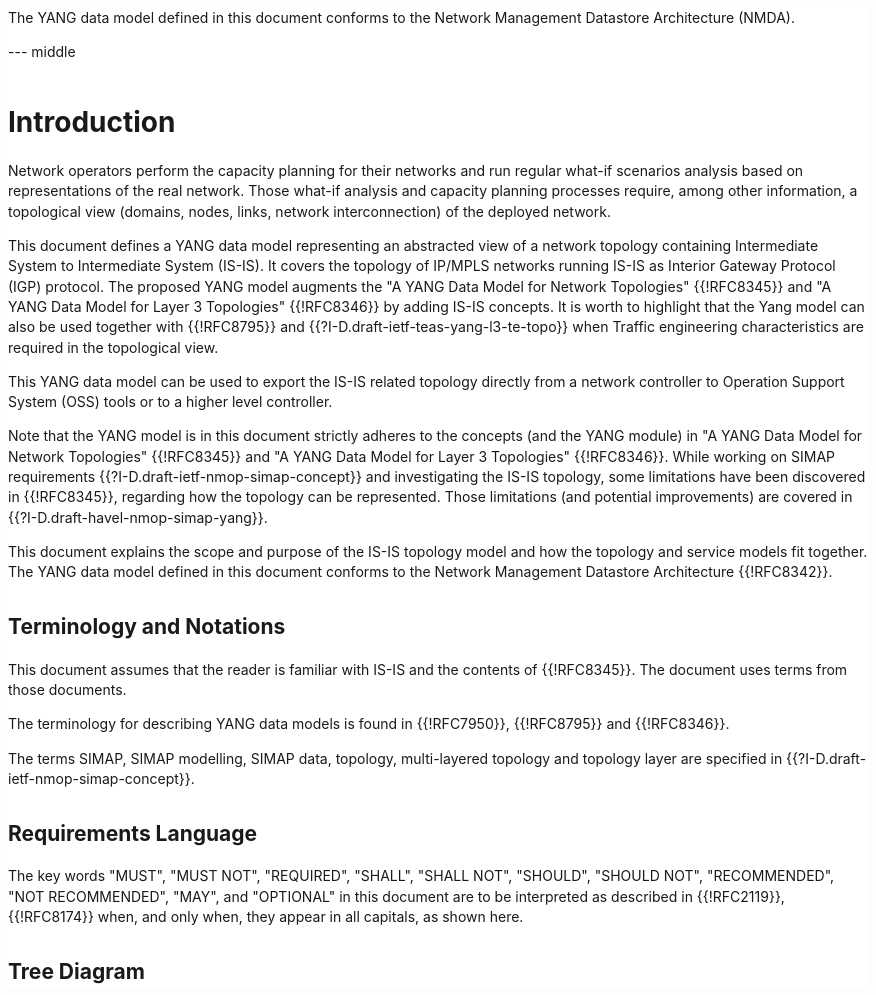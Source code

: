 The YANG data model defined in this document conforms to the Network Management Datastore Architecture (NMDA).


--- middle

# Introduction

Network operators perform the capacity planning for their networks and run regular what-if scenarios analysis based on representations of the real network. Those what-if analysis and capacity planning processes require, among other information, a topological view (domains, nodes, links, network interconnection) of the deployed network.

This document defines a YANG data model representing an abstracted view of a network topology containing Intermediate System to Intermediate System (IS-IS). It covers the topology of IP/MPLS networks running IS-IS as Interior Gateway Protocol (IGP) protocol. The proposed YANG model augments the "A YANG Data Model for Network Topologies" {{!RFC8345}} and "A YANG Data Model for Layer 3 Topologies" {{!RFC8346}} by adding IS-IS concepts. It is worth to highlight that the Yang model can also be used together with {{!RFC8795}} and {{?I-D.draft-ietf-teas-yang-l3-te-topo}} when Traffic engineering characteristics are required in the topological view.

This YANG data model can be used to export the IS-IS related topology directly from a network controller to Operation Support System (OSS) tools or to a higher level controller.

Note that the YANG model is in this document strictly adheres to the concepts (and the YANG module) in "A YANG Data Model for Network Topologies" {{!RFC8345}} and "A YANG Data Model for Layer 3 Topologies" {{!RFC8346}}. While working on SIMAP requirements {{?I-D.draft-ietf-nmop-simap-concept}} and investigating the IS-IS topology, some limitations have been discovered in {{!RFC8345}}, regarding how the topology can be represented.  Those limitations (and potential improvements) are covered in {{?I-D.draft-havel-nmop-simap-yang}}.

This document explains the scope and purpose of the IS-IS topology model and how the topology and service models fit together.
The YANG data model defined in this document conforms to the Network Management Datastore Architecture {{!RFC8342}}.

## Terminology and Notations

This document assumes that the reader is familiar with IS-IS and the contents of {{!RFC8345}}. The document uses terms from those documents.

The terminology for describing YANG data models is found in {{!RFC7950}}, {{!RFC8795}} and {{!RFC8346}}.

The terms SIMAP, SIMAP modelling, SIMAP data, topology, multi-layered topology and topology layer are specified in {{?I-D.draft-ietf-nmop-simap-concept}}.

## Requirements Language

The key words "MUST", "MUST NOT", "REQUIRED", "SHALL", "SHALL NOT", "SHOULD", "SHOULD NOT", "RECOMMENDED", "NOT RECOMMENDED", "MAY", and "OPTIONAL" in this document are to be interpreted as described in  {{!RFC2119}}, {{!RFC8174}} when, and only when, they appear in all capitals, as shown here.

## Tree Diagram
